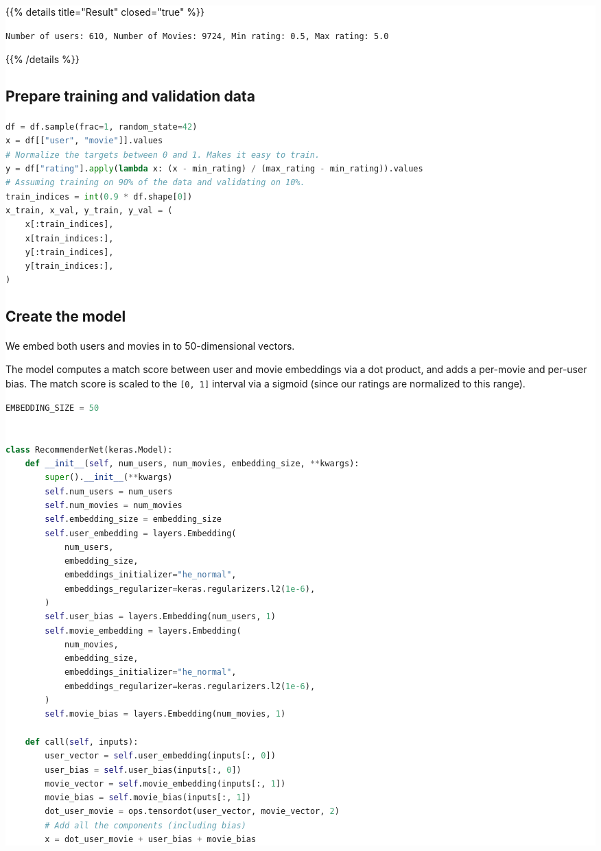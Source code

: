 {{% details title="Result" closed="true" %}}

```plain
Number of users: 610, Number of Movies: 9724, Min rating: 0.5, Max rating: 5.0
```

{{% /details %}}

## Prepare training and validation data

```python
df = df.sample(frac=1, random_state=42)
x = df[["user", "movie"]].values
# Normalize the targets between 0 and 1. Makes it easy to train.
y = df["rating"].apply(lambda x: (x - min_rating) / (max_rating - min_rating)).values
# Assuming training on 90% of the data and validating on 10%.
train_indices = int(0.9 * df.shape[0])
x_train, x_val, y_train, y_val = (
    x[:train_indices],
    x[train_indices:],
    y[:train_indices],
    y[train_indices:],
)
```

## Create the model

We embed both users and movies in to 50-dimensional vectors.

The model computes a match score between user and movie embeddings via a dot product, and adds a per-movie and per-user bias. The match score is scaled to the `[0, 1]` interval via a sigmoid (since our ratings are normalized to this range).

```python
EMBEDDING_SIZE = 50


class RecommenderNet(keras.Model):
    def __init__(self, num_users, num_movies, embedding_size, **kwargs):
        super().__init__(**kwargs)
        self.num_users = num_users
        self.num_movies = num_movies
        self.embedding_size = embedding_size
        self.user_embedding = layers.Embedding(
            num_users,
            embedding_size,
            embeddings_initializer="he_normal",
            embeddings_regularizer=keras.regularizers.l2(1e-6),
        )
        self.user_bias = layers.Embedding(num_users, 1)
        self.movie_embedding = layers.Embedding(
            num_movies,
            embedding_size,
            embeddings_initializer="he_normal",
            embeddings_regularizer=keras.regularizers.l2(1e-6),
        )
        self.movie_bias = layers.Embedding(num_movies, 1)

    def call(self, inputs):
        user_vector = self.user_embedding(inputs[:, 0])
        user_bias = self.user_bias(inputs[:, 0])
        movie_vector = self.movie_embedding(inputs[:, 1])
        movie_bias = self.movie_bias(inputs[:, 1])
        dot_user_movie = ops.tensordot(user_vector, movie_vector, 2)
        # Add all the components (including bias)
        x = dot_user_movie + user_bias + movie_bias
```